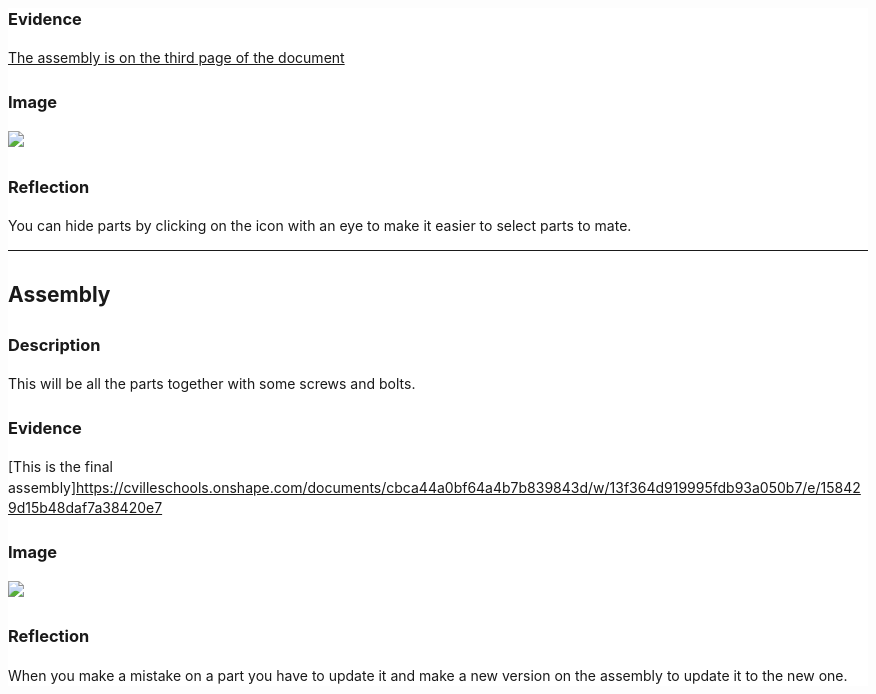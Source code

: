 ### Evidence
[The assembly is on the third page of the document](https://cvilleschools.onshape.com/documents/a619828fb00e7c97e003d335/w/d594064e5640e8c8940c262d/e/d3e74de501d3e7bf1f6b9b4f)

### Image
<img src="https://github.com/Adicesa05/Images/blob/main/Subassembly.png" width="400">


### Reflection
You can hide parts by clicking on the icon with an eye to make it easier to select parts to mate.

---

## Assembly

### Description
This will be all the parts together with some screws and bolts.

### Evidence
[This is the final assembly]https://cvilleschools.onshape.com/documents/cbca44a0bf64a4b7b839843d/w/13f364d919995fdb93a050b7/e/158429d15b48daf7a38420e7

### Image
<img src="https://github.com/Adicesa05/Images/blob/main/Assembly.png" width="400">

### Reflection
When you make a mistake on a part you have to update it and make a new version on the assembly to update it to the new one.
